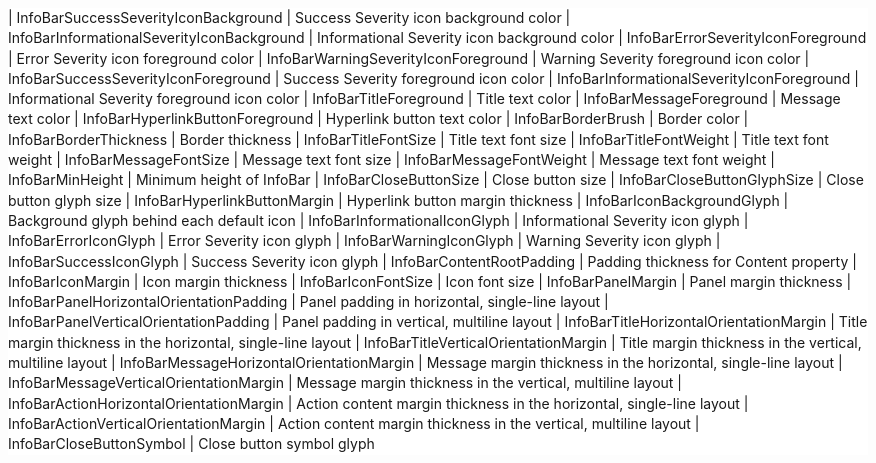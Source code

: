| InfoBarSuccessSeverityIconBackground | Success Severity icon background color
| InfoBarInformationalSeverityIconBackground | Informational Severity icon background color
| InfoBarErrorSeverityIconForeground | Error Severity icon foreground color
| InfoBarWarningSeverityIconForeground | Warning Severity foreground icon color
| InfoBarSuccessSeverityIconForeground | Success Severity foreground icon color
| InfoBarInformationalSeverityIconForeground | Informational Severity foreground icon color
| InfoBarTitleForeground | Title text color
| InfoBarMessageForeground | Message text color 
| InfoBarHyperlinkButtonForeground | Hyperlink button text color
| InfoBarBorderBrush | Border color
| InfoBarBorderThickness | Border thickness
| InfoBarTitleFontSize | Title text font size 
| InfoBarTitleFontWeight | Title text font weight
| InfoBarMessageFontSize | Message text font size
| InfoBarMessageFontWeight | Message text font weight
| InfoBarMinHeight | Minimum height of InfoBar
| InfoBarCloseButtonSize | Close button size
| InfoBarCloseButtonGlyphSize | Close button glyph size
| InfoBarHyperlinkButtonMargin | Hyperlink button margin thickness
| InfoBarIconBackgroundGlyph | Background glyph behind each default icon
| InfoBarInformationalIconGlyph | Informational Severity icon glyph
| InfoBarErrorIconGlyph | Error Severity icon glyph
| InfoBarWarningIconGlyph | Warning Severity icon glyph
| InfoBarSuccessIconGlyph | Success Severity icon glyph
| InfoBarContentRootPadding | Padding thickness for Content property
| InfoBarIconMargin | Icon margin thickness
| InfoBarIconFontSize | Icon font size
| InfoBarPanelMargin | Panel margin thickness
| InfoBarPanelHorizontalOrientationPadding | Panel padding in horizontal, single-line layout
| InfoBarPanelVerticalOrientationPadding | Panel padding in vertical, multiline layout
| InfoBarTitleHorizontalOrientationMargin | Title margin thickness in the horizontal, single-line layout
| InfoBarTitleVerticalOrientationMargin | Title margin thickness in the vertical, multiline layout
| InfoBarMessageHorizontalOrientationMargin | Message margin thickness in the horizontal, single-line layout
| InfoBarMessageVerticalOrientationMargin | Message margin thickness in the vertical, multiline layout
| InfoBarActionHorizontalOrientationMargin | Action content margin thickness in the horizontal, single-line layout
| InfoBarActionVerticalOrientationMargin | Action content margin thickness in the vertical, multiline layout
| InfoBarCloseButtonSymbol | Close button symbol glyph